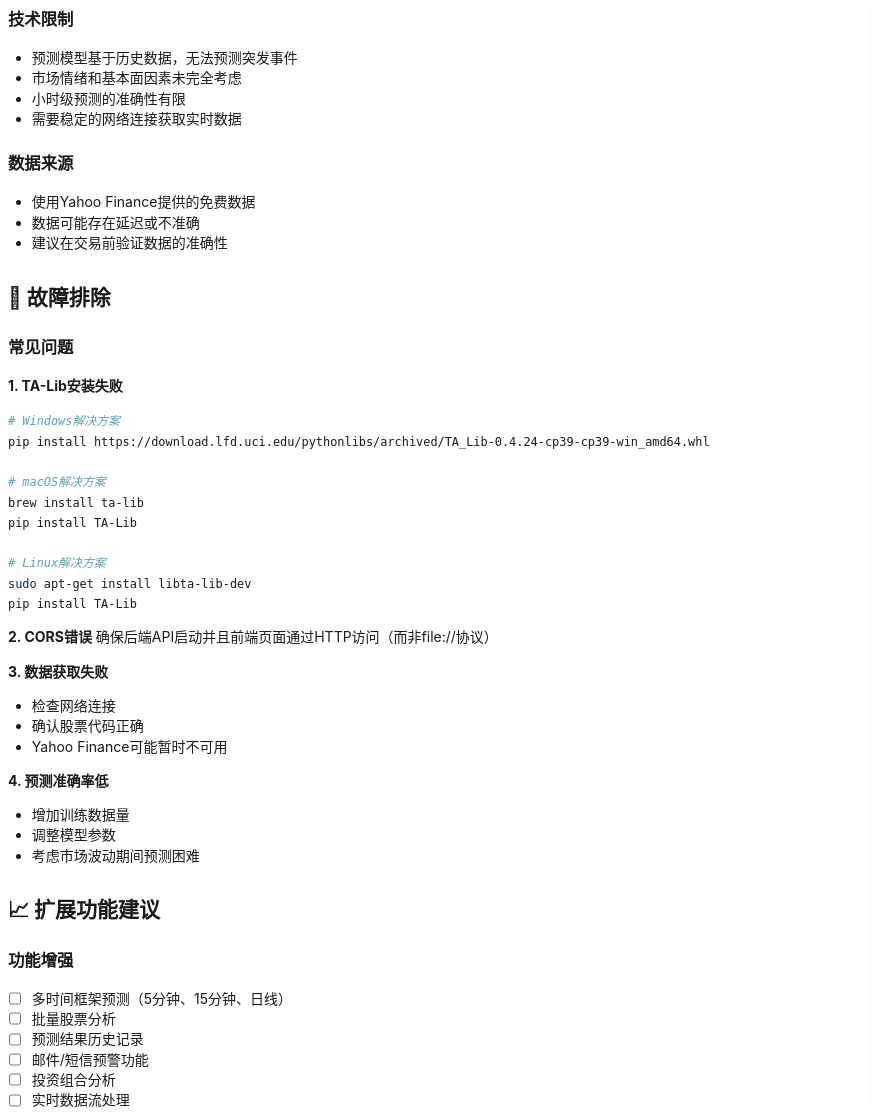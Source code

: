 ### 技术限制
- 预测模型基于历史数据，无法预测突发事件
- 市场情绪和基本面因素未完全考虑
- 小时级预测的准确性有限
- 需要稳定的网络连接获取实时数据

### 数据来源
- 使用Yahoo Finance提供的免费数据
- 数据可能存在延迟或不准确
- 建议在交易前验证数据的准确性

## 🔧 故障排除

### 常见问题

**1. TA-Lib安装失败**
```bash
# Windows解决方案
pip install https://download.lfd.uci.edu/pythonlibs/archived/TA_Lib-0.4.24-cp39-cp39-win_amd64.whl

# macOS解决方案
brew install ta-lib
pip install TA-Lib

# Linux解决方案
sudo apt-get install libta-lib-dev
pip install TA-Lib
```

**2. CORS错误**
确保后端API启动并且前端页面通过HTTP访问（而非file://协议）

**3. 数据获取失败**
- 检查网络连接
- 确认股票代码正确
- Yahoo Finance可能暂时不可用

**4. 预测准确率低**
- 增加训练数据量
- 调整模型参数
- 考虑市场波动期间预测困难

## 📈 扩展功能建议

### 功能增强
- [ ] 多时间框架预测（5分钟、15分钟、日线）
- [ ] 批量股票分析
- [ ] 预测结果历史记录
- [ ] 邮件/短信预警功能
- [ ] 投资组合分析
- [ ] 实时数据流处理
